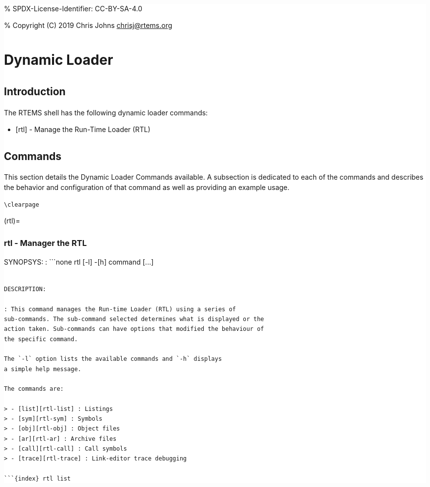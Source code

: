 % SPDX-License-Identifier: CC-BY-SA-4.0

% Copyright (C) 2019 Chris Johns <chrisj@rtems.org>

# Dynamic Loader

## Introduction

The RTEMS shell has the following dynamic loader commands:

- [rtl] - Manage the Run-Time Loader (RTL)

## Commands

This section details the Dynamic Loader Commands available. A subsection is
dedicated to each of the commands and describes the behavior and configuration
of that command as well as providing an example usage.

```{raw} latex
\clearpage
```

(rtl)=

### rtl - Manager the RTL

```{index} rtl
```

SYNOPSYS:
: ```none
  rtl [-l] -[h] command [...]
  ```

DESCRIPTION:

: This command manages the Run-time Loader (RTL) using a series of
  sub-commands. The sub-command selected determines what is displayed or the
  action taken. Sub-commands can have options that modified the behaviour of
  the specific command.

  The `-l` option lists the available commands and `-h` displays
  a simple help message.

  The commands are:

  > - [list][rtl-list] : Listings
  > - [sym][rtl-sym] : Symbols
  > - [obj][rtl-obj] : Object files
  > - [ar][rtl-ar] : Archive files
  > - [call][rtl-call] : Call symbols
  > - [trace][rtl-trace] : Link-editor trace debugging

  ```{index} rtl list
  ```
